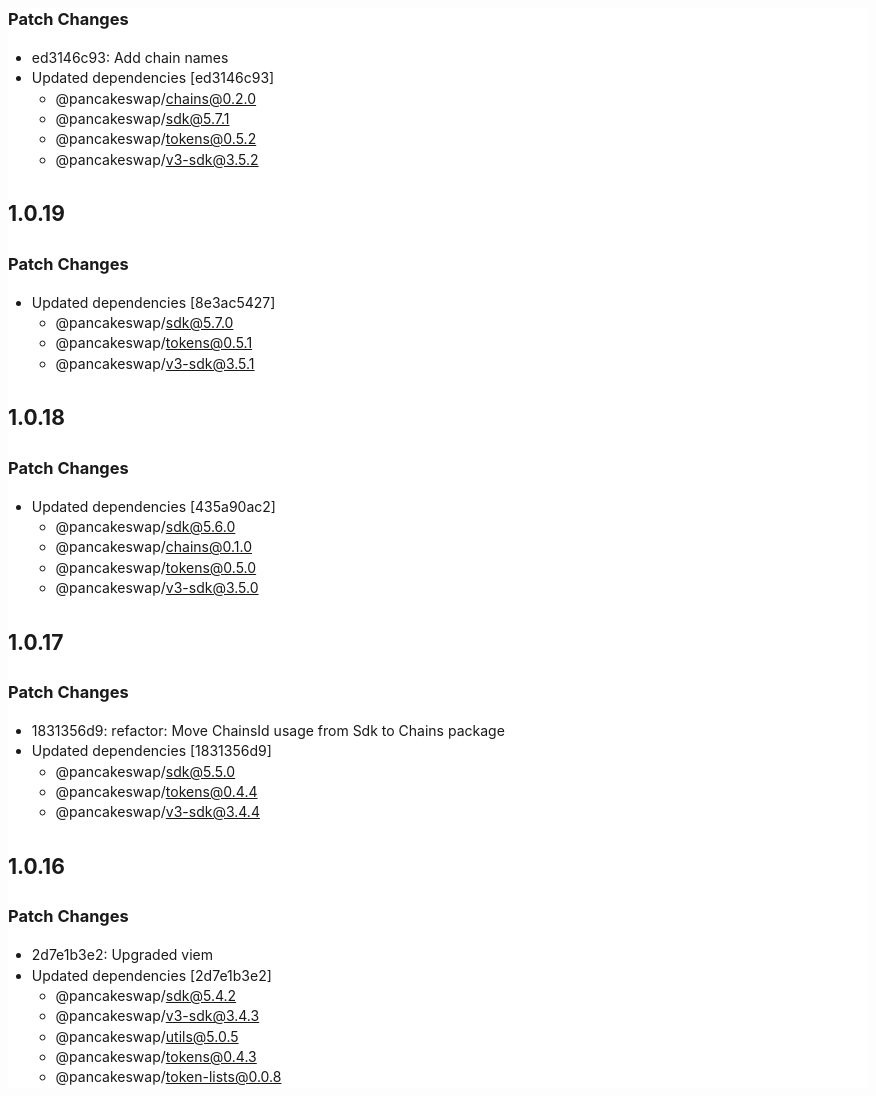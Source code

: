 ### Patch Changes

- ed3146c93: Add chain names
- Updated dependencies [ed3146c93]
  - @pancakeswap/chains@0.2.0
  - @pancakeswap/sdk@5.7.1
  - @pancakeswap/tokens@0.5.2
  - @pancakeswap/v3-sdk@3.5.2

## 1.0.19

### Patch Changes

- Updated dependencies [8e3ac5427]
  - @pancakeswap/sdk@5.7.0
  - @pancakeswap/tokens@0.5.1
  - @pancakeswap/v3-sdk@3.5.1

## 1.0.18

### Patch Changes

- Updated dependencies [435a90ac2]
  - @pancakeswap/sdk@5.6.0
  - @pancakeswap/chains@0.1.0
  - @pancakeswap/tokens@0.5.0
  - @pancakeswap/v3-sdk@3.5.0

## 1.0.17

### Patch Changes

- 1831356d9: refactor: Move ChainsId usage from Sdk to Chains package
- Updated dependencies [1831356d9]
  - @pancakeswap/sdk@5.5.0
  - @pancakeswap/tokens@0.4.4
  - @pancakeswap/v3-sdk@3.4.4

## 1.0.16

### Patch Changes

- 2d7e1b3e2: Upgraded viem
- Updated dependencies [2d7e1b3e2]
  - @pancakeswap/sdk@5.4.2
  - @pancakeswap/v3-sdk@3.4.3
  - @pancakeswap/utils@5.0.5
  - @pancakeswap/tokens@0.4.3
  - @pancakeswap/token-lists@0.0.8
